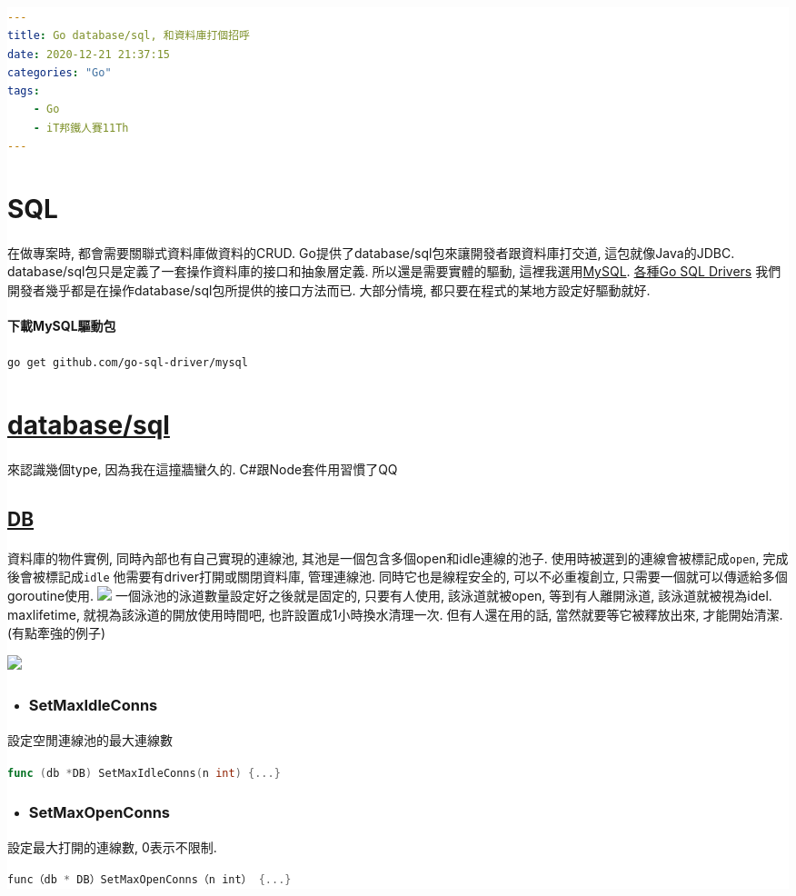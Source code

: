 ```yaml
---
title: Go database/sql, 和資料庫打個招呼
date: 2020-12-21 21:37:15
categories: "Go"
tags:
    - Go
    - iT邦鐵人賽11Th
---
```

# SQL
在做專案時, 都會需要關聯式資料庫做資料的CRUD.
Go提供了database/sql包來讓開發者跟資料庫打交道, 這包就像Java的JDBC.
database/sql包只是定義了一套操作資料庫的接口和抽象層定義.
所以還是需要實體的驅動, 這裡我選用[MySQL](https://github.com/go-sql-driver/mysql).
[各種Go SQL Drivers](https://github.com/golang/go/wiki/SQLDrivers)
我們開發者幾乎都是在操作database/sql包所提供的接口方法而已.
大部分情境, 都只要在程式的某地方設定好驅動就好.
​
#### 下載MySQL驅動包
```bash
go get github.com/go-sql-driver/mysql
```

# [database/sql](https://golang.org/pkg/database/sql/)
來認識幾個type, 因為我在這撞牆蠻久的.
C#跟Node套件用習慣了QQ

## [DB](https://golang.org/pkg/database/sql/#DB)
資料庫的物件實例, 同時內部也有自己實現的連線池, 其池是一個包含多個open和idle連線的池子.
使用時被選到的連線會被標記成`open`, 完成後會被標記成`idle`
他需要有driver打開或關閉資料庫, 管理連線池.
同時它也是線程安全的, 可以不必重複創立, 只需要一個就可以傳遞給多個goroutine使用.
![](https://i.imgur.com/y47gGlS.jpg)
一個泳池的泳道數量設定好之後就是固定的, 只要有人使用, 該泳道就被open, 等到有人離開泳道, 該泳道就被視為idel.
maxlifetime, 就視為該泳道的開放使用時間吧, 也許設置成1小時換水清理一次.
但有人還在用的話, 當然就要等它被釋放出來, 才能開始清潔. (有點牽強的例子)

![](https://i.imgur.com/fj3fOcS.png)

 * ### SetMaxIdleConns
設定空閒連線池的最大連線數
```go
func (db *DB) SetMaxIdleConns(n int) {...}
```

 * ### SetMaxOpenConns
設定最大打開的連線數, 0表示不限制.
```go
func（db * DB）SetMaxOpenConns（n int） {...}
```
